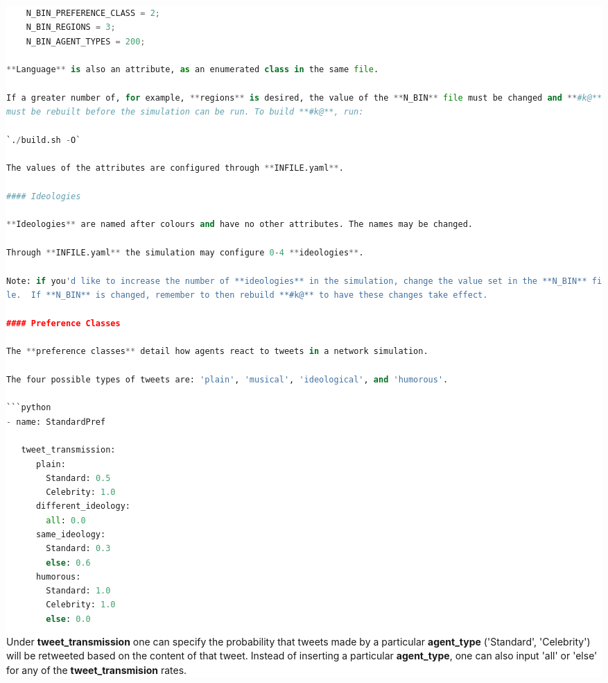 ```python 
	N_BIN_PREFERENCE_CLASS = 2;
	N_BIN_REGIONS = 3;
	N_BIN_AGENT_TYPES = 200;

**Language** is also an attribute, as an enumerated class in the same file.  

If a greater number of, for example, **regions** is desired, the value of the **N_BIN** file must be changed and **#k@** must be rebuilt before the simulation can be run. To build **#k@**, run:

`./build.sh -O`

The values of the attributes are configured through **INFILE.yaml**.  

#### Ideologies

**Ideologies** are named after colours and have no other attributes. The names may be changed. 

Through **INFILE.yaml** the simulation may configure 0-4 **ideologies**.  

Note: if you'd like to increase the number of **ideologies** in the simulation, change the value set in the **N_BIN** file.  If **N_BIN** is changed, remember to then rebuild **#k@** to have these changes take effect.

#### Preference Classes

The **preference classes** detail how agents react to tweets in a network simulation. 

The four possible types of tweets are: 'plain', 'musical', 'ideological', and 'humorous'. 

```python
- name: StandardPref

   tweet_transmission:
      plain:
        Standard: 0.5
        Celebrity: 1.0
      different_ideology:
        all: 0.0        
      same_ideology:
        Standard: 0.3
        else: 0.6
      humorous:
        Standard: 1.0
        Celebrity: 1.0
        else: 0.0
```

Under **tweet_transmission** one can specify the probability that tweets made by a particular **agent_type** ('Standard', 'Celebrity') will be retweeted based on the content of that tweet. Instead of inserting a particular **agent_type**, one can also input 'all' or 'else' for any of the **tweet_transmision** rates.
